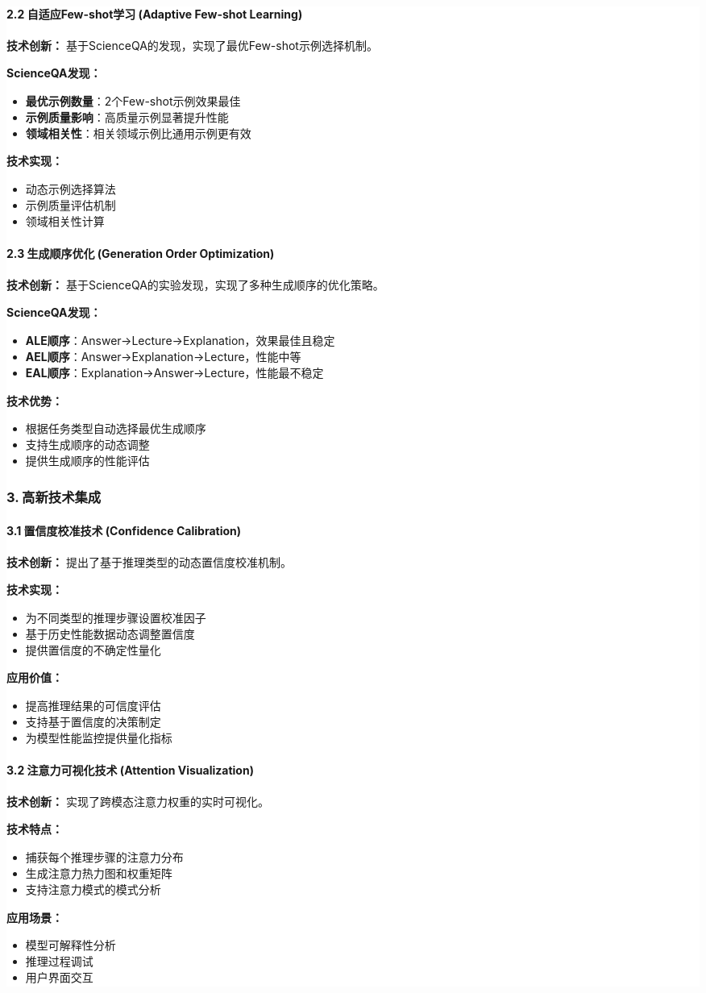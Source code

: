 ```python
```

#### 2.2 自适应Few-shot学习 (Adaptive Few-shot Learning)
**技术创新：** 基于ScienceQA的发现，实现了最优Few-shot示例选择机制。

**ScienceQA发现：**
- **最优示例数量**：2个Few-shot示例效果最佳
- **示例质量影响**：高质量示例显著提升性能
- **领域相关性**：相关领域示例比通用示例更有效

**技术实现：**
- 动态示例选择算法
- 示例质量评估机制
- 领域相关性计算

#### 2.3 生成顺序优化 (Generation Order Optimization)
**技术创新：** 基于ScienceQA的实验发现，实现了多种生成顺序的优化策略。

**ScienceQA发现：**
- **ALE顺序**：Answer→Lecture→Explanation，效果最佳且稳定
- **AEL顺序**：Answer→Explanation→Lecture，性能中等
- **EAL顺序**：Explanation→Answer→Lecture，性能最不稳定

**技术优势：**
- 根据任务类型自动选择最优生成顺序
- 支持生成顺序的动态调整
- 提供生成顺序的性能评估

### 3. 高新技术集成

#### 3.1 置信度校准技术 (Confidence Calibration)
**技术创新：** 提出了基于推理类型的动态置信度校准机制。

**技术实现：**
- 为不同类型的推理步骤设置校准因子
- 基于历史性能数据动态调整置信度
- 提供置信度的不确定性量化

**应用价值：**
- 提高推理结果的可信度评估
- 支持基于置信度的决策制定
- 为模型性能监控提供量化指标

#### 3.2 注意力可视化技术 (Attention Visualization)
**技术创新：** 实现了跨模态注意力权重的实时可视化。

**技术特点：**
- 捕获每个推理步骤的注意力分布
- 生成注意力热力图和权重矩阵
- 支持注意力模式的模式分析

**应用场景：**
- 模型可解释性分析
- 推理过程调试
- 用户界面交互
